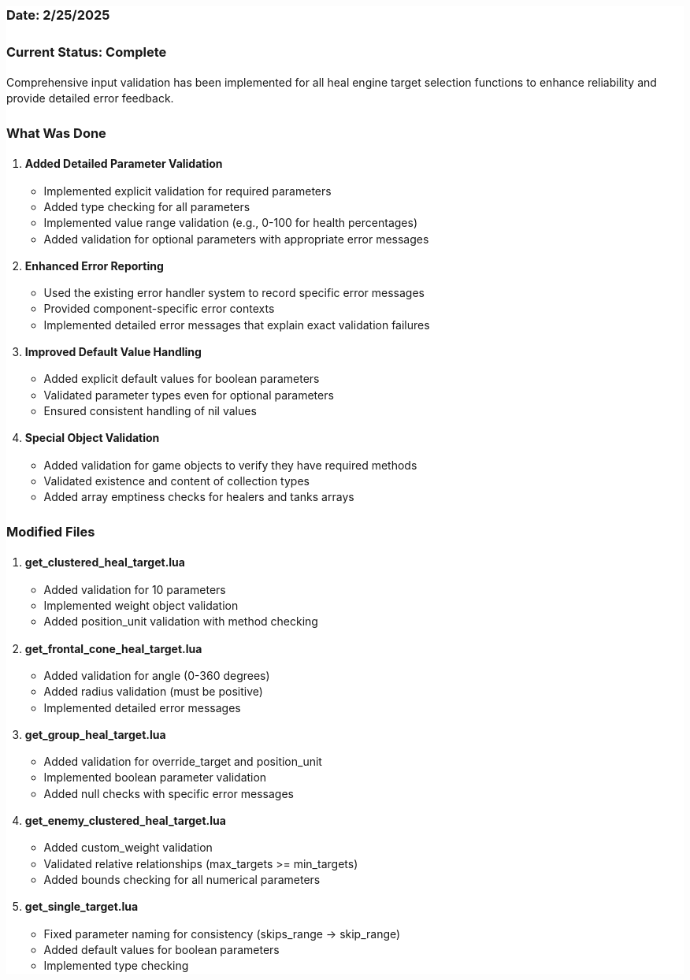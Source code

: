 ### Date: 2/25/2025

### Current Status: Complete

Comprehensive input validation has been implemented for all heal engine target selection functions to enhance reliability and provide detailed error feedback.

### What Was Done

1. **Added Detailed Parameter Validation**
   - Implemented explicit validation for required parameters
   - Added type checking for all parameters
   - Implemented value range validation (e.g., 0-100 for health percentages)
   - Added validation for optional parameters with appropriate error messages

2. **Enhanced Error Reporting**
   - Used the existing error handler system to record specific error messages
   - Provided component-specific error contexts
   - Implemented detailed error messages that explain exact validation failures

3. **Improved Default Value Handling**
   - Added explicit default values for boolean parameters
   - Validated parameter types even for optional parameters
   - Ensured consistent handling of nil values

4. **Special Object Validation**
   - Added validation for game objects to verify they have required methods
   - Validated existence and content of collection types
   - Added array emptiness checks for healers and tanks arrays

### Modified Files

1. **get_clustered_heal_target.lua**
   - Added validation for 10 parameters
   - Implemented weight object validation
   - Added position_unit validation with method checking

2. **get_frontal_cone_heal_target.lua**
   - Added validation for angle (0-360 degrees)
   - Added radius validation (must be positive)
   - Implemented detailed error messages

3. **get_group_heal_target.lua**
   - Added validation for override_target and position_unit
   - Implemented boolean parameter validation
   - Added null checks with specific error messages

4. **get_enemy_clustered_heal_target.lua**
   - Added custom_weight validation
   - Validated relative relationships (max_targets >= min_targets)
   - Added bounds checking for all numerical parameters

5. **get_single_target.lua**
   - Fixed parameter naming for consistency (skips_range → skip_range)
   - Added default values for boolean parameters
   - Implemented type checking

